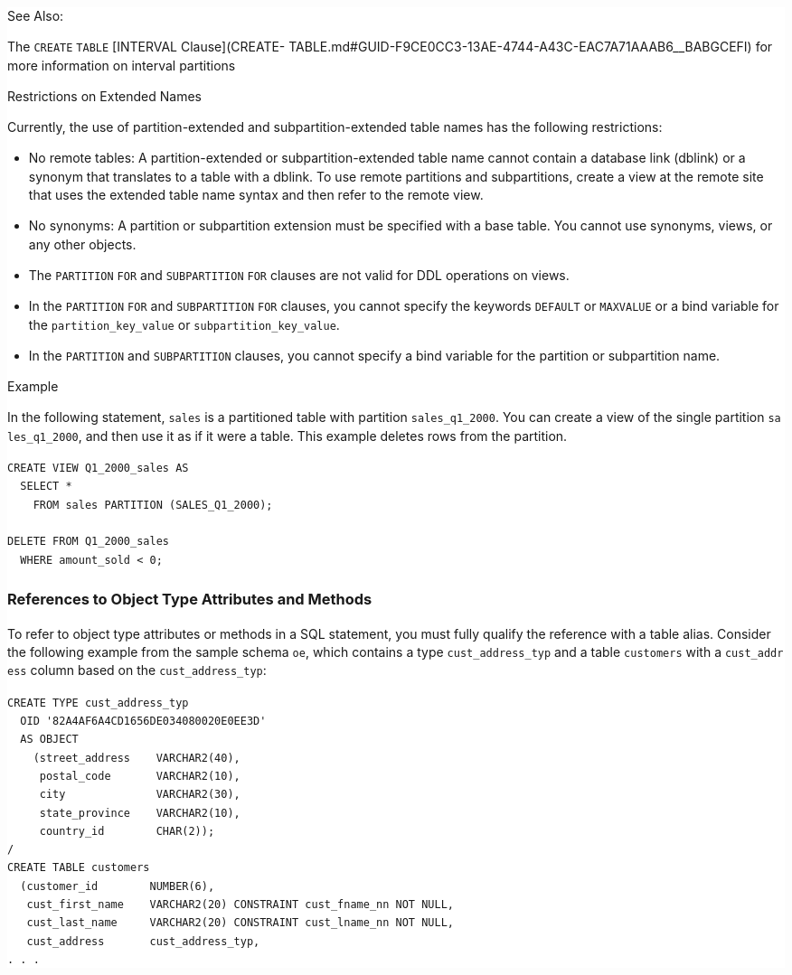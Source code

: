 See Also:

The `CREATE` `TABLE` [INTERVAL Clause](CREATE-
TABLE.md#GUID-F9CE0CC3-13AE-4744-A43C-EAC7A71AAAB6__BABGCEFI) for more
information on interval partitions

Restrictions on Extended Names

Currently, the use of partition-extended and subpartition-extended table names
has the following restrictions:

  * No remote tables: A partition-extended or subpartition-extended table name cannot contain a database link (dblink) or a synonym that translates to a table with a dblink. To use remote partitions and subpartitions, create a view at the remote site that uses the extended table name syntax and then refer to the remote view. 

  * No synonyms: A partition or subpartition extension must be specified with a base table. You cannot use synonyms, views, or any other objects. 

  * The `PARTITION` `FOR` and `SUBPARTITION` `FOR` clauses are not valid for DDL operations on views. 

  * In the `PARTITION` `FOR` and `SUBPARTITION` `FOR` clauses, you cannot specify the keywords `DEFAULT` or `MAXVALUE` or a bind variable for the `partition_key_value` or `subpartition_key_value`. 

  * In the `PARTITION` and `SUBPARTITION` clauses, you cannot specify a bind variable for the partition or subpartition name. 

Example

In the following statement, `sales` is a partitioned table with partition
`sales_q1_2000`. You can create a view of the single partition
`sales_q1_2000`, and then use it as if it were a table. This example deletes
rows from the partition.

    
    
    CREATE VIEW Q1_2000_sales AS
      SELECT *
        FROM sales PARTITION (SALES_Q1_2000);
    
    DELETE FROM Q1_2000_sales
      WHERE amount_sold < 0; 

### References to Object Type Attributes and Methods

To refer to object type attributes or methods in a SQL statement, you must
fully qualify the reference with a table alias. Consider the following example
from the sample schema `oe`, which contains a type `cust_address_typ` and a
table `customers` with a `cust_address` column based on the
`cust_address_typ`:

    
    
    CREATE TYPE cust_address_typ
      OID '82A4AF6A4CD1656DE034080020E0EE3D'
      AS OBJECT
        (street_address    VARCHAR2(40),
         postal_code       VARCHAR2(10),
         city              VARCHAR2(30),
         state_province    VARCHAR2(10),
         country_id        CHAR(2));
    /
    CREATE TABLE customers
      (customer_id        NUMBER(6),
       cust_first_name    VARCHAR2(20) CONSTRAINT cust_fname_nn NOT NULL,
       cust_last_name     VARCHAR2(20) CONSTRAINT cust_lname_nn NOT NULL,
       cust_address       cust_address_typ,
    . . .
    